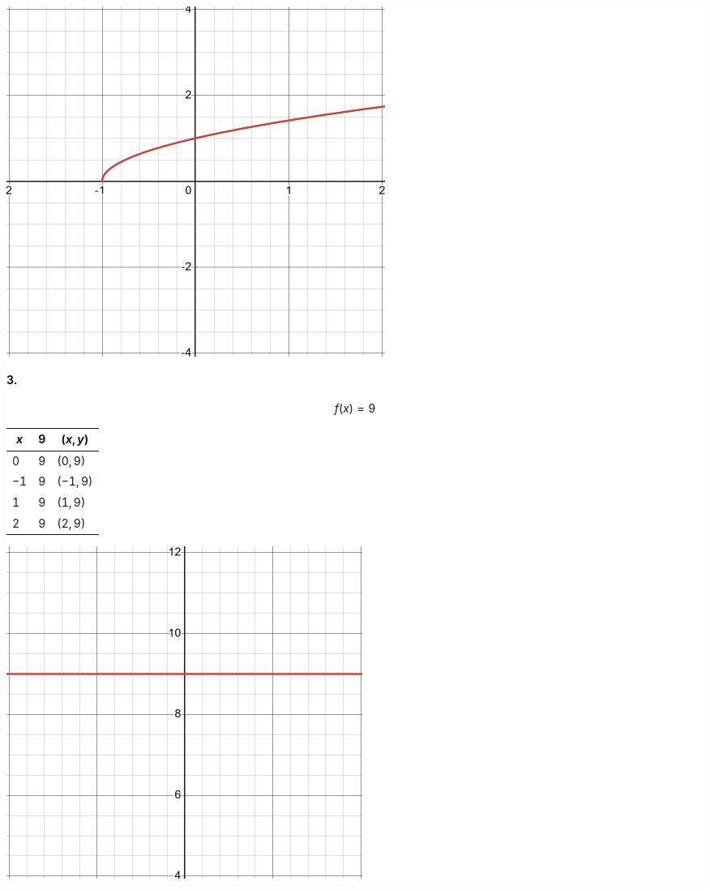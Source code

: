 ![Chapter 3.5 Image 5](./3.5_05.png)

**3.**

$$ f(x) = 9 $$

| $x$  | $9$ | $(x, y)$  |
| ---- | --- | --------- |
| $0$  | $9$ | $(0, 9)$  |
| $-1$ | $9$ | $(-1, 9)$ |
| $1$  | $9$ | $(1, 9)$  |
| $2$  | $9$ | $(2, 9)$  |

![Chapter 3.5 Image 6](./3.5_06.png)
